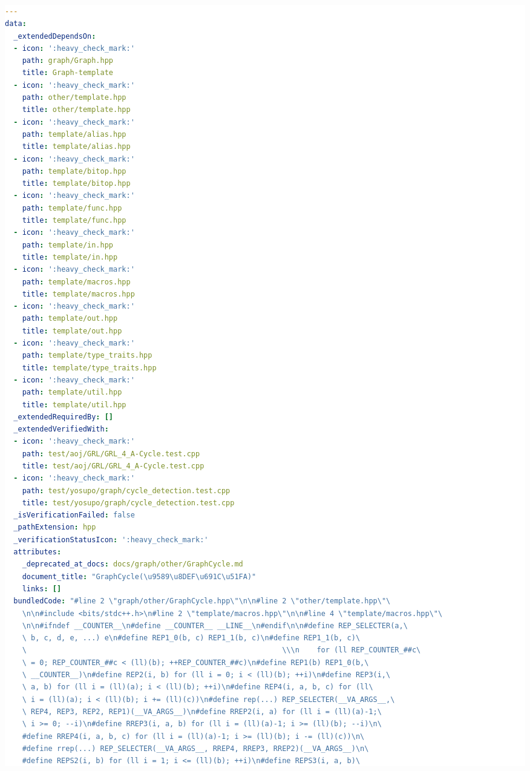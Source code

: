 ```yaml
---
data:
  _extendedDependsOn:
  - icon: ':heavy_check_mark:'
    path: graph/Graph.hpp
    title: Graph-template
  - icon: ':heavy_check_mark:'
    path: other/template.hpp
    title: other/template.hpp
  - icon: ':heavy_check_mark:'
    path: template/alias.hpp
    title: template/alias.hpp
  - icon: ':heavy_check_mark:'
    path: template/bitop.hpp
    title: template/bitop.hpp
  - icon: ':heavy_check_mark:'
    path: template/func.hpp
    title: template/func.hpp
  - icon: ':heavy_check_mark:'
    path: template/in.hpp
    title: template/in.hpp
  - icon: ':heavy_check_mark:'
    path: template/macros.hpp
    title: template/macros.hpp
  - icon: ':heavy_check_mark:'
    path: template/out.hpp
    title: template/out.hpp
  - icon: ':heavy_check_mark:'
    path: template/type_traits.hpp
    title: template/type_traits.hpp
  - icon: ':heavy_check_mark:'
    path: template/util.hpp
    title: template/util.hpp
  _extendedRequiredBy: []
  _extendedVerifiedWith:
  - icon: ':heavy_check_mark:'
    path: test/aoj/GRL/GRL_4_A-Cycle.test.cpp
    title: test/aoj/GRL/GRL_4_A-Cycle.test.cpp
  - icon: ':heavy_check_mark:'
    path: test/yosupo/graph/cycle_detection.test.cpp
    title: test/yosupo/graph/cycle_detection.test.cpp
  _isVerificationFailed: false
  _pathExtension: hpp
  _verificationStatusIcon: ':heavy_check_mark:'
  attributes:
    _deprecated_at_docs: docs/graph/other/GraphCycle.md
    document_title: "GraphCycle(\u9589\u8DEF\u691C\u51FA)"
    links: []
  bundledCode: "#line 2 \"graph/other/GraphCycle.hpp\"\n\n#line 2 \"other/template.hpp\"\
    \n\n#include <bits/stdc++.h>\n#line 2 \"template/macros.hpp\"\n\n#line 4 \"template/macros.hpp\"\
    \n\n#ifndef __COUNTER__\n#define __COUNTER__ __LINE__\n#endif\n\n#define REP_SELECTER(a,\
    \ b, c, d, e, ...) e\n#define REP1_0(b, c) REP1_1(b, c)\n#define REP1_1(b, c)\
    \                                                           \\\n    for (ll REP_COUNTER_##c\
    \ = 0; REP_COUNTER_##c < (ll)(b); ++REP_COUNTER_##c)\n#define REP1(b) REP1_0(b,\
    \ __COUNTER__)\n#define REP2(i, b) for (ll i = 0; i < (ll)(b); ++i)\n#define REP3(i,\
    \ a, b) for (ll i = (ll)(a); i < (ll)(b); ++i)\n#define REP4(i, a, b, c) for (ll\
    \ i = (ll)(a); i < (ll)(b); i += (ll)(c))\n#define rep(...) REP_SELECTER(__VA_ARGS__,\
    \ REP4, REP3, REP2, REP1)(__VA_ARGS__)\n#define RREP2(i, a) for (ll i = (ll)(a)-1;\
    \ i >= 0; --i)\n#define RREP3(i, a, b) for (ll i = (ll)(a)-1; i >= (ll)(b); --i)\n\
    #define RREP4(i, a, b, c) for (ll i = (ll)(a)-1; i >= (ll)(b); i -= (ll)(c))\n\
    #define rrep(...) REP_SELECTER(__VA_ARGS__, RREP4, RREP3, RREP2)(__VA_ARGS__)\n\
    #define REPS2(i, b) for (ll i = 1; i <= (ll)(b); ++i)\n#define REPS3(i, a, b)\
```